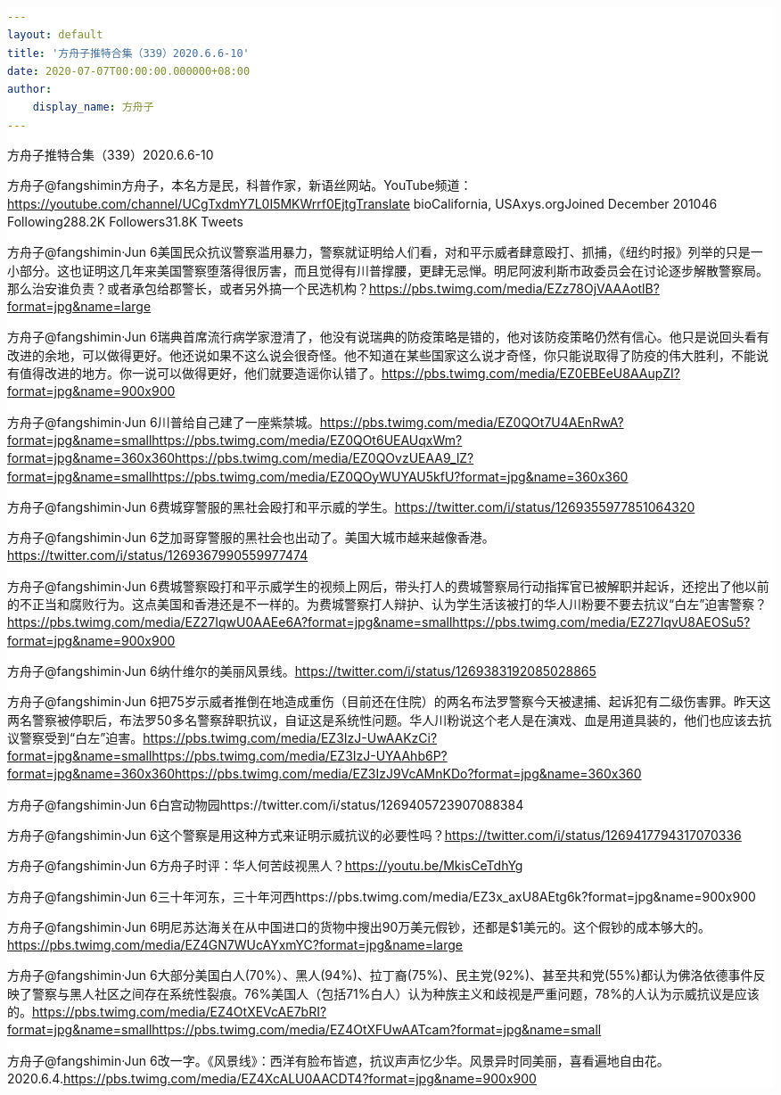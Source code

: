 ```yaml
---
layout: default
title: '方舟子推特合集（339）2020.6.6-10'
date: 2020-07-07T00:00:00.000000+08:00
author:
    display_name: 方舟子
---
```


方舟子推特合集（339）2020.6.6-10

方舟子@fangshimin方舟子，本名方是民，科普作家，新语丝网站。YouTube频道：https://youtube.com/channel/UCgTxdmY7L0I5MKWrrf0EjtgTranslate bioCalifornia, USAxys.orgJoined December 201046 Following288.2K Followers31.8K Tweets

方舟子@fangshimin·Jun 6美国民众抗议警察滥用暴力，警察就证明给人们看，对和平示威者肆意殴打、抓捕，《纽约时报》列举的只是一小部分。这也证明这几年来美国警察堕落得很厉害，而且觉得有川普撑腰，更肆无忌惮。明尼阿波利斯市政委员会在讨论逐步解散警察局。那么治安谁负责？或者承包给郡警长，或者另外搞一个民选机构？https://pbs.twimg.com/media/EZz78OjVAAAotlB?format=jpg&name=large

方舟子@fangshimin·Jun 6瑞典首席流行病学家澄清了，他没有说瑞典的防疫策略是错的，他对该防疫策略仍然有信心。他只是说回头看有改进的余地，可以做得更好。他还说如果不这么说会很奇怪。他不知道在某些国家这么说才奇怪，你只能说取得了防疫的伟大胜利，不能说有值得改进的地方。你一说可以做得更好，他们就要造谣你认错了。https://pbs.twimg.com/media/EZ0EBEeU8AAupZI?format=jpg&name=900x900

方舟子@fangshimin·Jun 6川普给自己建了一座紫禁城。https://pbs.twimg.com/media/EZ0QOt7U4AEnRwA?format=jpg&name=smallhttps://pbs.twimg.com/media/EZ0QOt6UEAUqxWm?format=jpg&name=360x360https://pbs.twimg.com/media/EZ0QOvzUEAA9_lZ?format=jpg&name=smallhttps://pbs.twimg.com/media/EZ0QOyWUYAU5kfU?format=jpg&name=360x360

方舟子@fangshimin·Jun 6费城穿警服的黑社会殴打和平示威的学生。https://twitter.com/i/status/1269355977851064320

方舟子@fangshimin·Jun 6芝加哥穿警服的黑社会也出动了。美国大城市越来越像香港。https://twitter.com/i/status/1269367990559977474

方舟子@fangshimin·Jun 6费城警察殴打和平示威学生的视频上网后，带头打人的费城警察局行动指挥官已被解职并起诉，还挖出了他以前的不正当和腐败行为。这点美国和香港还是不一样的。为费城警察打人辩护、认为学生活该被打的华人川粉要不要去抗议“白左”迫害警察？https://pbs.twimg.com/media/EZ27IqwU0AAEe6A?format=jpg&name=smallhttps://pbs.twimg.com/media/EZ27IqvU8AEOSu5?format=jpg&name=900x900

方舟子@fangshimin·Jun 6纳什维尔的美丽风景线。https://twitter.com/i/status/1269383192085028865

方舟子@fangshimin·Jun 6把75岁示威者推倒在地造成重伤（目前还在住院）的两名布法罗警察今天被逮捕、起诉犯有二级伤害罪。昨天这两名警察被停职后，布法罗50多名警察辞职抗议，自证这是系统性问题。华人川粉说这个老人是在演戏、血是用道具装的，他们也应该去抗议警察受到“白左”迫害。https://pbs.twimg.com/media/EZ3IzJ-UwAAKzCi?format=jpg&name=smallhttps://pbs.twimg.com/media/EZ3IzJ-UYAAhb6P?format=jpg&name=360x360https://pbs.twimg.com/media/EZ3IzJ9VcAMnKDo?format=jpg&name=360x360

方舟子@fangshimin·Jun 6白宫动物园https://twitter.com/i/status/1269405723907088384

方舟子@fangshimin·Jun 6这个警察是用这种方式来证明示威抗议的必要性吗？https://twitter.com/i/status/1269417794317070336

方舟子@fangshimin·Jun 6方舟子时评：华人何苦歧视黑人？https://youtu.be/MkisCeTdhYg

方舟子@fangshimin·Jun 6三十年河东，三十年河西https://pbs.twimg.com/media/EZ3x_axU8AEtg6k?format=jpg&name=900x900

方舟子@fangshimin·Jun 6明尼苏达海关在从中国进口的货物中搜出90万美元假钞，还都是$1美元的。这个假钞的成本够大的。https://pbs.twimg.com/media/EZ4GN7WUcAYxmYC?format=jpg&name=large

方舟子@fangshimin·Jun 6大部分美国白人(70%）、黑人(94%)、拉丁裔(75%)、民主党(92%)、甚至共和党(55%)都认为佛洛依德事件反映了警察与黑人社区之间存在系统性裂痕。76%美国人（包括71%白人）认为种族主义和歧视是严重问题，78%的人认为示威抗议是应该的。https://pbs.twimg.com/media/EZ4OtXEVcAE7bRI?format=jpg&name=smallhttps://pbs.twimg.com/media/EZ4OtXFUwAATcam?format=jpg&name=small

方舟子@fangshimin·Jun 6改一字。《风景线》：西洋有脸布皆遮，抗议声声忆少华。风景异时同美丽，喜看遍地自由花。2020.6.4.https://pbs.twimg.com/media/EZ4XcALU0AACDT4?format=jpg&name=900x900
